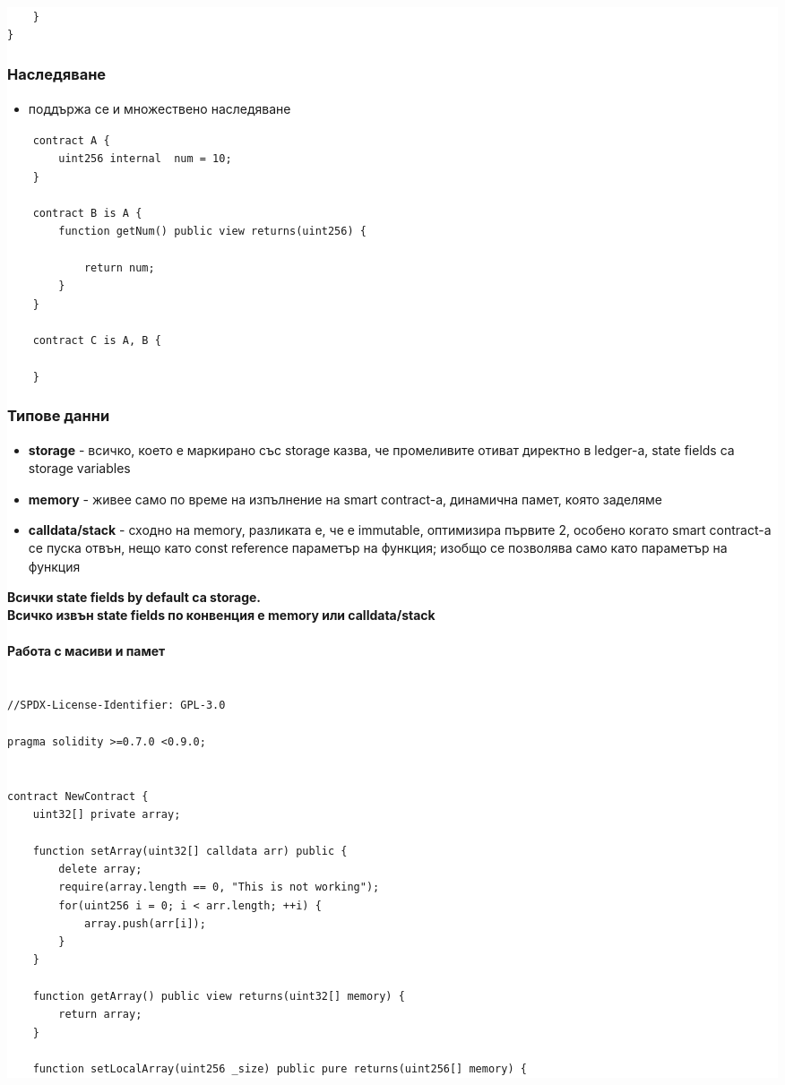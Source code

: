 ```solidity
    }
}

```

### Наследяване

- поддържа се и множествено наследяване

```solidity
    contract A {
        uint256 internal  num = 10;
    }

    contract B is A {
        function getNum() public view returns(uint256) {

            return num;
        }
    }

    contract C is A, B {

    }
```

### Типове данни

- **storage** - всичко, което е маркирано със storage казва, че промеливите отиват директно в ledger-a, state fields са storage variables

- **memory** - живее само по време на изпълнение на smart contract-а, динамична памет, която заделяме

- **calldata/stack** - сходно на memory, разликата е, че е immutable, оптимизира първите 2, особено когато smart contract-а се пуска отвън, нещо като const reference параметър на функция; изобщо се позволява само като параметър на функция

**Всички state fields by default са storage.**  
**Всичко извън state fields по конвенция е memory или calldata/stack**

#### Работа с масиви и памет

```solidity

//SPDX-License-Identifier: GPL-3.0

pragma solidity >=0.7.0 <0.9.0;


contract NewContract {
    uint32[] private array;

    function setArray(uint32[] calldata arr) public {
        delete array;
        require(array.length == 0, "This is not working");
        for(uint256 i = 0; i < arr.length; ++i) {
            array.push(arr[i]);
        }
    }

    function getArray() public view returns(uint32[] memory) {
        return array;
    }

    function setLocalArray(uint256 _size) public pure returns(uint256[] memory) {
```